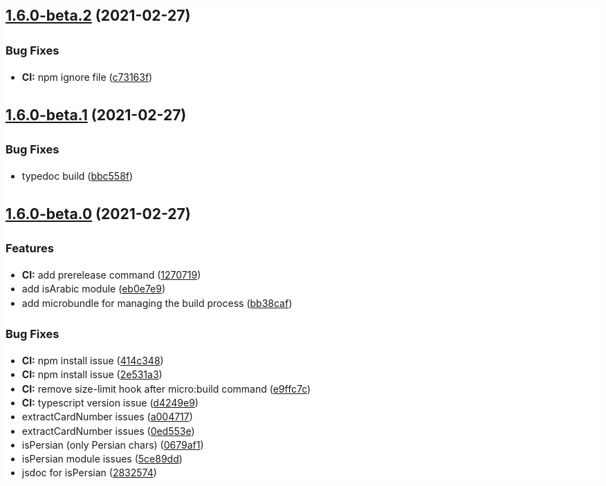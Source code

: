 ## [1.6.0-beta.2](https://github.com/persian-tools/persian-tools/compare/v1.6.0-beta.1...v1.6.0-beta.2) (2021-02-27)


### Bug Fixes

* **CI:** npm ignore file ([c73163f](https://github.com/persian-tools/persian-tools/commit/c73163fd1c238965535544e79c7347db486a98c0))

## [1.6.0-beta.1](https://github.com/persian-tools/persian-tools/compare/v1.6.0-beta.0...v1.6.0-beta.1) (2021-02-27)


### Bug Fixes

* typedoc build ([bbc558f](https://github.com/persian-tools/persian-tools/commit/bbc558f3b4da07444ce05820a87e150483e08ca8))

## [1.6.0-beta.0](https://github.com/persian-tools/persian-tools/compare/v1.5.0...v1.6.0-beta.0) (2021-02-27)


### Features

* **CI:** add prerelease command ([1270719](https://github.com/persian-tools/persian-tools/commit/127071960d57192b2692ca92053519be4596d324))
* add isArabic module ([eb0e7e9](https://github.com/persian-tools/persian-tools/commit/eb0e7e9c414726280d1ddee873fd35e0bd973050))
* add microbundle for managing the build process ([bb38caf](https://github.com/persian-tools/persian-tools/commit/bb38caf91612f2aad68eec5d19707a4c92a62d39))


### Bug Fixes

* **CI:** npm install issue ([414c348](https://github.com/persian-tools/persian-tools/commit/414c34851c864ba003597a9ff673e5bda8d05b9c))
* **CI:** npm install issue ([2e531a3](https://github.com/persian-tools/persian-tools/commit/2e531a3aab6c1c5faf00505a100fb75e8ed32698))
* **CI:** remove size-limit hook after micro:build command ([e9ffc7c](https://github.com/persian-tools/persian-tools/commit/e9ffc7caec86f479d7af4e00e8e6c947ae94083b))
* **CI:** typescript version issue ([d4249e9](https://github.com/persian-tools/persian-tools/commit/d4249e9cc71e38144e93140ba54a7d437a3fb284))
* extractCardNumber issues ([a004717](https://github.com/persian-tools/persian-tools/commit/a004717b5f3da3b15012190c1a35b57db02830c7))
* extractCardNumber issues ([0ed553e](https://github.com/persian-tools/persian-tools/commit/0ed553eac77401f4e360c732eb94d59de75813db))
* isPersian (only Persian chars) ([0679af1](https://github.com/persian-tools/persian-tools/commit/0679af1857e6e60d430f8783a329e0c351ccef9e))
* isPersian module issues ([5ce89dd](https://github.com/persian-tools/persian-tools/commit/5ce89ddb60d9102f686b82d9f374c82f0dc2f413))
* jsdoc for isPersian ([2832574](https://github.com/persian-tools/persian-tools/commit/28325748aa27acd934012c1d5364e85f08b7a75e))
